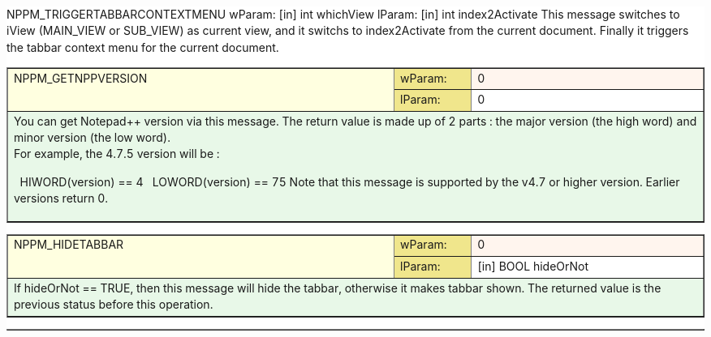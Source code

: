 <tbody><tr>
<td width="50%" rowspan="2" style="background:LightYellow;">  NPPM_TRIGGERTABBARCONTEXTMENU
</td>
<td width="10%" style="background:khaki"> wParam:
</td>
<td>  [in] int whichView
</td></tr>
<tr>
<td width="10%" style="background:khaki"> lParam:
</td>
<td>  [in] int index2Activate
</td></tr>
<tr>
<td colspan="3" style="background:#E8F8E8;">  This message switches to iView (MAIN_VIEW or SUB_VIEW) as current view, and it switchs to index2Activate from the current document. Finally it triggers the tabbar context menu for the current document.
</td></tr></tbody></table>
<table border="1" width="100%">

<tbody><tr>
<td width="50%" rowspan="2" style="background:LightYellow;">  NPPM_GETNPPVERSION
</td>
<td width="10%" style="background:khaki"> wParam:
</td>
<td width="30%" style="background:SeaShell;"> 0
</td></tr>
<tr>
<td width="10%" style="background:khaki"> lParam:
</td>
<td>  0
</td></tr>
<tr>
<td colspan="3" style="background:#E8F8E8;">  You can get Notepad++ version via this message. The return value is made up of 2 parts&nbsp;: the major version (the high word) and minor version (the low word).<br>For example, the 4.7.5 version will be&nbsp;:
<p>&nbsp; HIWORD(version) == 4
&nbsp; LOWORD(version) == 75
Note that this message is supported by the v4.7 or higher version. Earlier versions return 0.
</p>
</td></tr></tbody></table>
<table border="1" width="100%">

<tbody><tr>
<td width="50%" rowspan="2" style="background:LightYellow;">  NPPM_HIDETABBAR
</td>
<td width="10%" style="background:khaki"> wParam:
</td>
<td width="30%" style="background:SeaShell;"> 0
</td></tr>
<tr>
<td width="10%" style="background:khaki"> lParam:
</td>
<td>  [in] BOOL hideOrNot
</td></tr>
<tr>
<td colspan="3" style="background:#E8F8E8;">  If hideOrNot == TRUE, then this message will hide the tabbar, otherwise it makes tabbar shown. The returned value is the previous status before this operation.
</td></tr></tbody></table>
<table border="1" width="100%">
